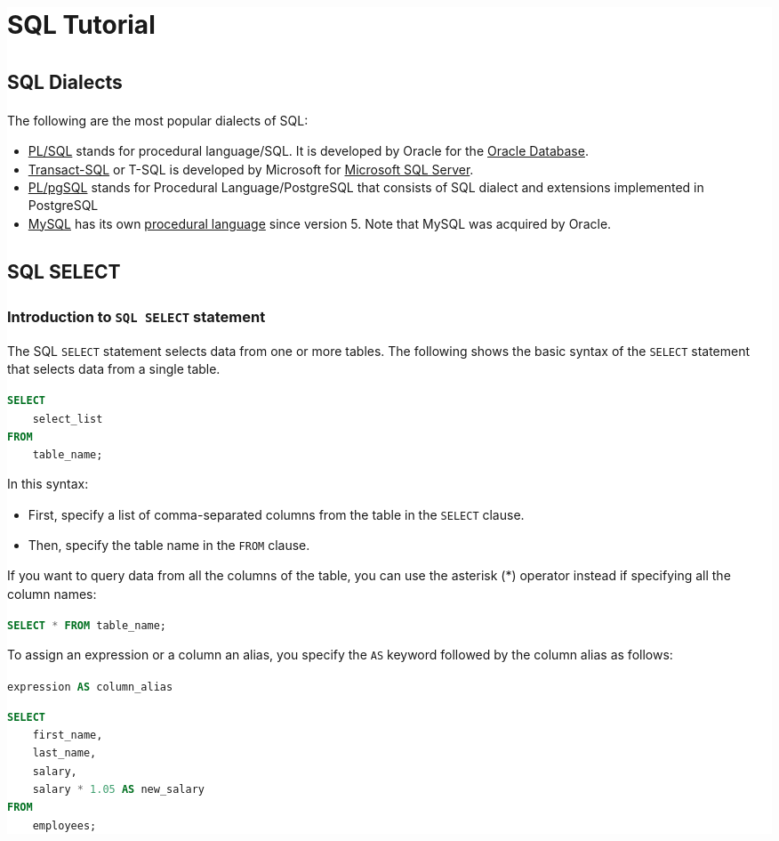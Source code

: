 # SQL Tutorial

## SQL Dialects

The following are the most popular dialects of SQL:

- [PL/SQL](http://www.plsqltutorial.com/) stands for procedural language/SQL. It is developed by Oracle for the [Oracle Database](http://www.oracletutorial.com/).
- [Transact-SQL](http://www.sqlservertutorial.net/) or T-SQL is developed by Microsoft for [Microsoft SQL Server](http://www.sqlservertutorial.net/).
- [PL/pgSQL](http://www.postgresqltutorial.com/postgresql-stored-procedures/) stands for Procedural Language/PostgreSQL that consists of SQL dialect and extensions implemented in PostgreSQL
- [MySQL](http://www.mysqltutorial.org/) has its own [procedural language](http://www.mysqltutorial.org/mysql-stored-procedure-tutorial.aspx) since version 5. Note that MySQL was acquired by Oracle.

## SQL SELECT

### Introduction to `SQL SELECT` statement

The SQL `SELECT` statement selects data from one or more tables. The following shows the basic syntax of the `SELECT` statement that selects data from a single table.

```sql
SELECT
	select_list
FROM
	table_name;
```

In this syntax:

- First, specify a list of comma-separated columns from the table in the `SELECT` clause.

- Then, specify the table name in the `FROM` clause.

If you want to query data from all the columns of the table, you can use the asterisk (*) operator instead if specifying all the column names:

```sql
SELECT * FROM table_name;
```

To assign an expression or a column an alias, you specify the `AS` keyword followed by the column alias as follows:

```sql
expression AS column_alias
```

```sql
SELECT 
    first_name, 
    last_name, 
    salary, 
    salary * 1.05 AS new_salary
FROM
    employees;
```
